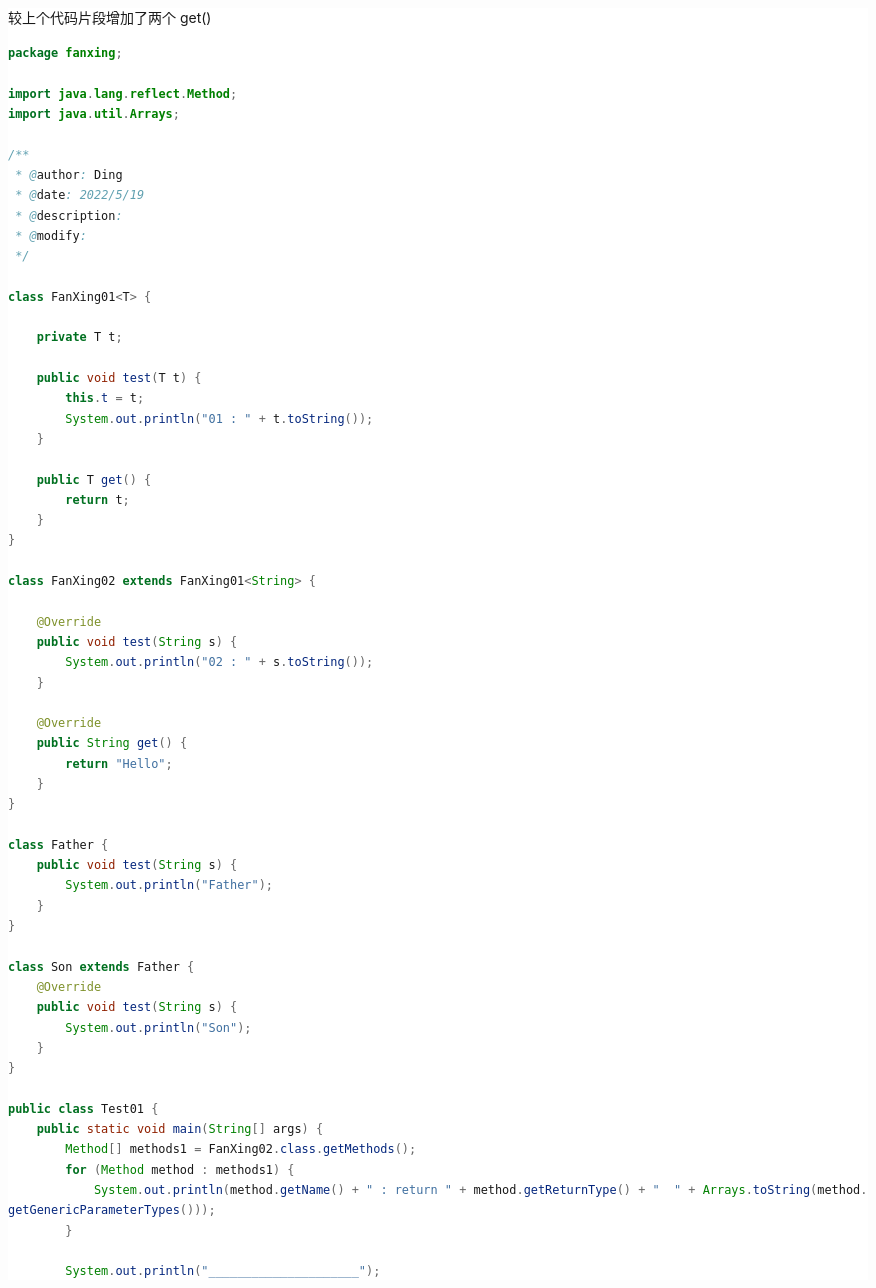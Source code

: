 较上个代码片段增加了两个 get()

```java
package fanxing;

import java.lang.reflect.Method;
import java.util.Arrays;

/**
 * @author: Ding
 * @date: 2022/5/19
 * @description:
 * @modify:
 */

class FanXing01<T> {

    private T t;

    public void test(T t) {
        this.t = t;
        System.out.println("01 : " + t.toString());
    }

    public T get() {
        return t;
    }
}

class FanXing02 extends FanXing01<String> {

    @Override
    public void test(String s) {
        System.out.println("02 : " + s.toString());
    }

    @Override
    public String get() {
        return "Hello";
    }
}

class Father {
    public void test(String s) {
        System.out.println("Father");
    }
}

class Son extends Father {
    @Override
    public void test(String s) {
        System.out.println("Son");
    }
}

public class Test01 {
    public static void main(String[] args) {
        Method[] methods1 = FanXing02.class.getMethods();
        for (Method method : methods1) {
            System.out.println(method.getName() + " : return " + method.getReturnType() + "  " + Arrays.toString(method.getGenericParameterTypes()));
        }

        System.out.println("_____________________");
```
